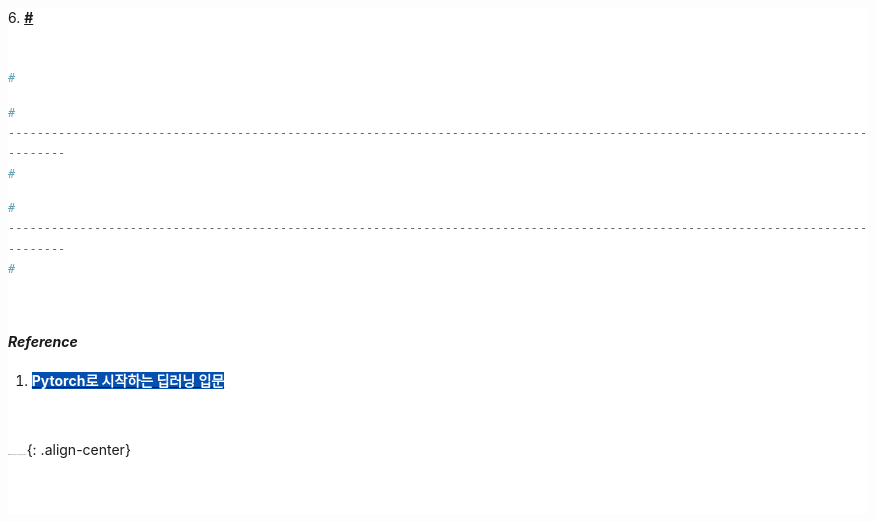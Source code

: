 6.&nbsp;<u><b>#</b></u>

#

```python
#
```

```python
#
--------------------------------------------------------------------------------------------------------------------------------
#
```

```python
#
--------------------------------------------------------------------------------------------------------------------------------
#
```

<br>

#### *Reference*

1. <mark style='background-color: #0550ae'><b><a href='https://wikidocs.net/book/2788'><font color="white">Pytorch로 시작하는 딥러닝 입문</font></a></b></mark>

<br>

<img src="https://user-images.githubusercontent.com/37182279/216820587-4617a62e-0565-47f1-9ead-f4cd367572a1.png" alt="DATA_100%_LOGO_LIGHT" style="zoom:10%">{: .align-center}

<br>

<br>



